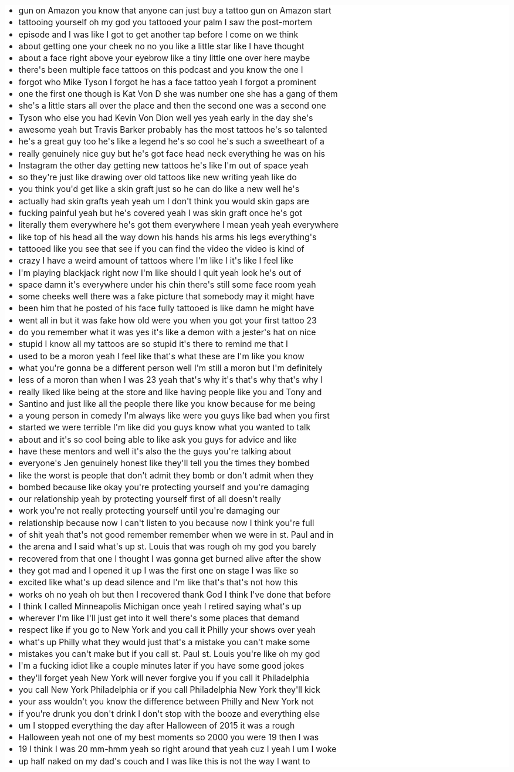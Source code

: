 *  gun on Amazon you know that anyone can just buy a tattoo gun on Amazon start
*  tattooing yourself oh my god you tattooed your palm I saw the post-mortem
*  episode and I was like I got to get another tap before I come on we think
*  about getting one your cheek no no you like a little star like I have thought
*  about a face right above your eyebrow like a tiny little one over here maybe
*  there's been multiple face tattoos on this podcast and you know the one I
*  forgot who Mike Tyson I forgot he has a face tattoo yeah I forgot a prominent
*  one the first one though is Kat Von D she was number one she has a gang of them
*  she's a little stars all over the place and then the second one was a second one
*  Tyson who else you had Kevin Von Dion well yes yeah early in the day she's
*  awesome yeah but Travis Barker probably has the most tattoos he's so talented
*  he's a great guy too he's like a legend he's so cool he's such a sweetheart of a
*  really genuinely nice guy but he's got face head neck everything he was on his
*  Instagram the other day getting new tattoos he's like I'm out of space yeah
*  so they're just like drawing over old tattoos like new writing yeah like do
*  you think you'd get like a skin graft just so he can do like a new well he's
*  actually had skin grafts yeah yeah um I don't think you would skin gaps are
*  fucking painful yeah but he's covered yeah I was skin graft once he's got
*  literally them everywhere he's got them everywhere I mean yeah yeah everywhere
*  like top of his head all the way down his hands his arms his legs everything's
*  tattooed like you see that see if you can find the video the video is kind of
*  crazy I have a weird amount of tattoos where I'm like I it's like I feel like
*  I'm playing blackjack right now I'm like should I quit yeah look he's out of
*  space damn it's everywhere under his chin there's still some face room yeah
*  some cheeks well there was a fake picture that somebody may it might have
*  been him that he posted of his face fully tattooed is like damn he might have
*  went all in but it was fake how old were you when you got your first tattoo 23
*  do you remember what it was yes it's like a demon with a jester's hat on nice
*  stupid I know all my tattoos are so stupid it's there to remind me that I
*  used to be a moron yeah I feel like that's what these are I'm like you know
*  what you're gonna be a different person well I'm still a moron but I'm definitely
*  less of a moron than when I was 23 yeah that's why it's that's why that's why I
*  really liked like being at the store and like having people like you and Tony and
*  Santino and just like all the people there like you know because for me being
*  a young person in comedy I'm always like were you guys like bad when you first
*  started we were terrible I'm like did you guys know what you wanted to talk
*  about and it's so cool being able to like ask you guys for advice and like
*  have these mentors and well it's also the the guys you're talking about
*  everyone's Jen genuinely honest like they'll tell you the times they bombed
*  like the worst is people that don't admit they bomb or don't admit when they
*  bombed because like okay you're protecting yourself and you're damaging
*  our relationship yeah by protecting yourself first of all doesn't really
*  work you're not really protecting yourself until you're damaging our
*  relationship because now I can't listen to you because now I think you're full
*  of shit yeah that's not good remember remember when we were in st. Paul and in
*  the arena and I said what's up st. Louis that was rough oh my god you barely
*  recovered from that one I thought I was gonna get burned alive after the show
*  they got mad and I opened it up I was the first one on stage I was like so
*  excited like what's up dead silence and I'm like that's that's not how this
*  works oh no yeah oh but then I recovered thank God I think I've done that before
*  I think I called Minneapolis Michigan once yeah I retired saying what's up
*  wherever I'm like I'll just get into it well there's some places that demand
*  respect like if you go to New York and you call it Philly your shows over yeah
*  what's up Philly what they would just that's a mistake you can't make some
*  mistakes you can't make but if you call st. Paul st. Louis you're like oh my god
*  I'm a fucking idiot like a couple minutes later if you have some good jokes
*  they'll forget yeah New York will never forgive you if you call it Philadelphia
*  you call New York Philadelphia or if you call Philadelphia New York they'll kick
*  your ass wouldn't you know the difference between Philly and New York not
*  if you're drunk you don't drink I don't stop with the booze and everything else
*  um I stopped everything the day after Halloween of 2015 it was a rough
*  Halloween yeah not one of my best moments so 2000 you were 19 then I was
*  19 I think I was 20 mm-hmm yeah so right around that yeah cuz I yeah I um I woke
*  up half naked on my dad's couch and I was like this is not the way I want to
